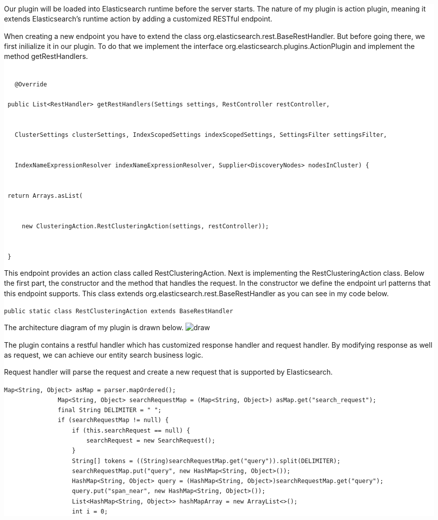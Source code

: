 Our plugin will be loaded into Elasticsearch runtime before the server starts. The nature of my plugin is action plugin, meaning it extends Elasticsearch’s runtime action by adding a customized RESTful endpoint.

When creating a new endpoint you have to extend the class org.elasticsearch.rest.BaseRestHandler. But before going there, we first inilialize it in our plugin. To do that we implement the interface org.elasticsearch.plugins.ActionPlugin and implement the method getRestHandlers. 

```

   @Override

 public List<RestHandler> getRestHandlers(Settings settings, RestController restController,


   ClusterSettings clusterSettings, IndexScopedSettings indexScopedSettings, SettingsFilter settingsFilter,


   IndexNameExpressionResolver indexNameExpressionResolver, Supplier<DiscoveryNodes> nodesInCluster) {


 return Arrays.asList(


     new ClusteringAction.RestClusteringAction(settings, restController));


 }
```
This endpoint provides an action class called RestClusteringAction.
Next is implementing the RestClusteringAction class. Below the first part, the constructor and the method that handles the request. In the constructor we define the endpoint url patterns that this endpoint supports. This class extends org.elasticsearch.rest.BaseRestHandler as you can see in my code below.

```
public static class RestClusteringAction extends BaseRestHandler 
```


The architecture diagram of my plugin is drawn below.
![draw](https://lh3.googleusercontent.com/PRipipbKMMGAvJBUmzNbdw9nUSXGt1Mpobf6W4G6d1aeJTMu67NJQgxpd3pkb-GIP0P7raYG12FHGDqRvfOj7JoqPaEIZtgF-N4HhVdPfc8Uaah7XeLOXp2efAuy-kafinoGZ9eF)


The plugin contains a restful handler which has customized response handler and request handler. By modifying response as well as request, we can achieve our entity search business logic.


Request handler will parse the request and create a new request that is supported by Elasticsearch.

```
Map<String, Object> asMap = parser.mapOrdered();
               Map<String, Object> searchRequestMap = (Map<String, Object>) asMap.get("search_request");
               final String DELIMITER = " ";
               if (searchRequestMap != null) {
                   if (this.searchRequest == null) {
                       searchRequest = new SearchRequest();
                   }
                   String[] tokens = ((String)searchRequestMap.get("query")).split(DELIMITER);
                   searchRequestMap.put("query", new HashMap<String, Object>());
                   HashMap<String, Object> query = (HashMap<String, Object>)searchRequestMap.get("query");
                   query.put("span_near", new HashMap<String, Object>());
                   List<HashMap<String, Object>> hashMapArray = new ArrayList<>();
                   int i = 0;
```
